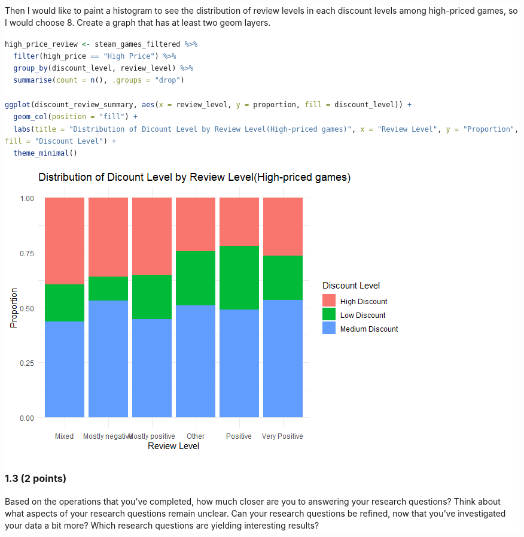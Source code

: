 Then I would like to paint a histogram to see the distribution of review
levels in each discount levels among high-priced games, so I would
choose 8. Create a graph that has at least two geom layers.

``` r
high_price_review <- steam_games_filtered %>%
  filter(high_price == "High Price") %>%
  group_by(discount_level, review_level) %>%
  summarise(count = n(), .groups = "drop")

ggplot(discount_review_summary, aes(x = review_level, y = proportion, fill = discount_level)) + 
  geom_col(position = "fill") + 
  labs(title = "Distribution of Dicount Level by Review Level(High-priced games)", x = "Review Level", y = "Proportion", fill = "Discount Level") + 
  theme_minimal()
```

![](mini-project-2_files/figure-gfm/unnamed-chunk-11-1.png)



### 1.3 (2 points)

Based on the operations that you’ve completed, how much closer are you
to answering your research questions? Think about what aspects of your
research questions remain unclear. Can your research questions be
refined, now that you’ve investigated your data a bit more? Which
research questions are yielding interesting results?
